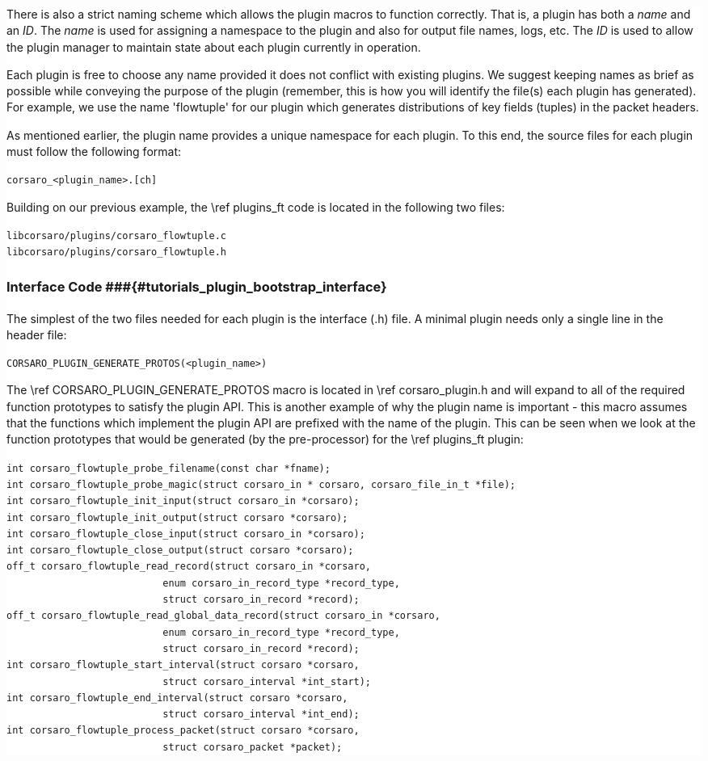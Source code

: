 There is also a strict naming scheme which allows the plugin macros to function
correctly. That is, a plugin has both a _name_ and an _ID_. The _name_ is
used for assigning a namespace to the plugin and also for output file names,
logs, etc. The _ID_ is used to allow the plugin manager to maintain state about
each plugin currently in operation.

Each plugin is free to choose any name provided it does not conflict with
existing plugins. We suggest keeping names as brief as possible while conveying
the purpose of the plugin (remember, this is how you will identify the file(s)
each plugin has generated).  For example, we use the name 'flowtuple'
for our plugin which generates distributions of key fields (tuples) in the
packet headers.

As mentioned earlier, the plugin name provides a unique namespace for each
plugin. To this end, the source files for each plugin must follow the following
format:

~~~
corsaro_<plugin_name>.[ch]
~~~

Building on our previous example, the \ref plugins_ft code is
located in the following two files:
   
~~~
libcorsaro/plugins/corsaro_flowtuple.c
libcorsaro/plugins/corsaro_flowtuple.h
~~~

### Interface Code ###{#tutorials_plugin_bootstrap_interface}

The simplest of the two files needed for each plugin is the interface (.h) file.
A minimal plugin needs only a single line in the header file:

~~~
CORSARO_PLUGIN_GENERATE_PROTOS(<plugin_name>)
~~~

The \ref CORSARO_PLUGIN_GENERATE_PROTOS macro is located in \ref
corsaro_plugin.h and will expand to all of the required function prototypes to
satisfy the plugin API. This is another example of why the plugin name is
important - this macro assumes that the functions which implement the plugin API
are prefixed with the name of the plugin. This can be seen when we look at the
function prototypes that would be generated (by the pre-processor) for the \ref
plugins_ft plugin:

~~~{.c}
int corsaro_flowtuple_probe_filename(const char *fname);                       
int corsaro_flowtuple_probe_magic(struct corsaro_in * corsaro, corsaro_file_in_t *file); 
int corsaro_flowtuple_init_input(struct corsaro_in *corsaro);                  
int corsaro_flowtuple_init_output(struct corsaro *corsaro);                    
int corsaro_flowtuple_close_input(struct corsaro_in *corsaro);                 
int corsaro_flowtuple_close_output(struct corsaro *corsaro);                   
off_t corsaro_flowtuple_read_record(struct corsaro_in *corsaro,
                           enum corsaro_in_record_type *record_type,    
                           struct corsaro_in_record *record);           
off_t corsaro_flowtuple_read_global_data_record(struct corsaro_in *corsaro,    
                           enum corsaro_in_record_type *record_type,    
                           struct corsaro_in_record *record);           
int corsaro_flowtuple_start_interval(struct corsaro *corsaro,                  
                           struct corsaro_interval *int_start);      
int corsaro_flowtuple_end_interval(struct corsaro *corsaro,                    
                           struct corsaro_interval *int_end);          
int corsaro_flowtuple_process_packet(struct corsaro *corsaro,                  
                           struct corsaro_packet *packet);
~~~							  
